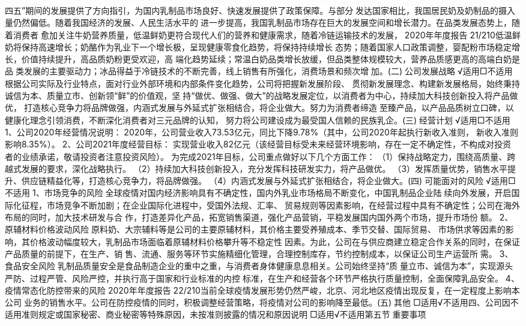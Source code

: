 四五”期间的发展提供了方向指引，为国内乳制品市场良好、快速发展提供了政策保障。与部分
发达国家相比，我国居民奶及奶制品的摄入量仍然偏低。随着我国经济的发展、人民生活水平的
进一步提高，我国乳制品市场存在巨大的发展空间和增长潜力。在品类发展态势上，随着消费者
愈加关注牛奶营养质量，低温鲜奶更符合现代人们的营养和健康需求，随着冷链运输技术的发展，
2020年年度报告
21/210低温鲜奶将保持高速增长；奶酪作为乳业下一个增长极，呈现健康零食化趋势，将保持持续增长
态势；随着国家人口政策调整，婴配粉市场稳定增长，价值持续提升，高品质奶粉更受欢迎，高
端化趋势延续；常温白奶品类增长放缓，但品类整体规模较大，营养品质感更高的高端白奶是品
类发展的主要驱动力；冰品得益于冷链技术的不断完善，线上销售有所强化，消费场景和频次增
加。(二)
公司发展战略
√适用□不适用
根据公司实际及行业特点，面对行业外部环境和内部条件变化趋势，公司将把握新发展阶段、
贯彻新发展理念、构建新发展格局，始终秉持诚信为本、质量立市、创新领“鲜”的价值观，坚
持“做优、做强、做大”的战略发展定位，以消费者为中心，持续加大科技创新投入将产品做优，
打造核心竞争力将品牌做强，内涵式发展与外延式扩张相结合，将企业做大。努力为消费者缔造
至臻产品，以产品品质树立口碑，以健康化理念引领消费，不断深化消费者对三元品牌的认知，
努力将公司建设成为最受国人信赖的民族乳企。(三)
经营计划
√适用□不适用
1、公司2020年经营情况说明：
2020年，公司营业收入73.53亿元，同比下降9.78%（其中，公司2020年起执行新收入准则，
新收入准则影响8.35%）。
2、公司2021年度经营目标：
实现营业收入82亿元（该经营目标受未来经营环境影响，存在一定不确定性，不构成对投资
者的业绩承诺，敬请投资者注意投资风险）。
为完成2021年目标，公司重点做好以下几个方面工作：
（1）保持战略定力，围绕高质量、跨越式发展的要求，深化战略执行。
（2）持续加大科技创新投入，充分发挥科技研发实力，将产品做优。
（3）发挥质量优势，销售水平提升、供应链精益化等，打造核心竞争力，将品牌做强。
（4）内涵式发展与外延式扩张相结合，将企业做大。(四)
可能面对的风险
√适用□不适用
1、市场竞争的风险
全球疫情对国内经济影响具有不确定性，国内外乳业市场格局不断变化，中国乳制品企业陆
续向外发展，开启国际化征程，市场竞争不断加剧；在企业国际化进程中，受国外法规、汇率、
贸易规则等因素影响，在经营过程中具有不确定性；公司在海外布局的同时，加大技术研发与合
作，打造差异化产品，拓宽销售渠道，强化产品营销，平稳发展国内国外两个市场，提升市场份
额。
2、原辅材料价格波动风险
原料奶、大宗辅料等是公司的主要原辅材料，其价格主要受养殖成本、季节交替、国际贸易、
市场供求等因素的影响，其价格波动幅度较大，乳制品市场面临着原辅材料价格攀升等不稳定性
因素。为此，公司在与供应商建立稳定合作关系的同时，在保证产品质量的前提下，在生产、销
售、流通、服务等环节实施精细化管理，合理控制库存，节约控制成本，以保证公司生产运营所
需。
3、食品安全风险
乳制品质量安全是食品制造企业的重中之重，与消费者身体健康息息相关。公司始终坚持“质
量立市、诚信为本”，实现源头严防、过程严管、风险严控，并执行高于国家和行业标准的内控
标准，在生产和经营各个环节严格执行质量控制，全面保障乳品安全。
4、疫情常态化防控带来的风险
2020年年度报告
22/210当前全球疫情发展形势仍然严峻，北京、河北地区疫情出现反复，在一定程度上影响本公司
业务的销售水平。公司在防控疫情的同时，积极调整经营策略，将疫情对公司的影响降至最低。(五)
其他
□适用√不适用四、公司因不适用准则规定或国家秘密、商业秘密等特殊原因，未按准则披露的情况和原因说明
□适用√不适用第五节
重要事项